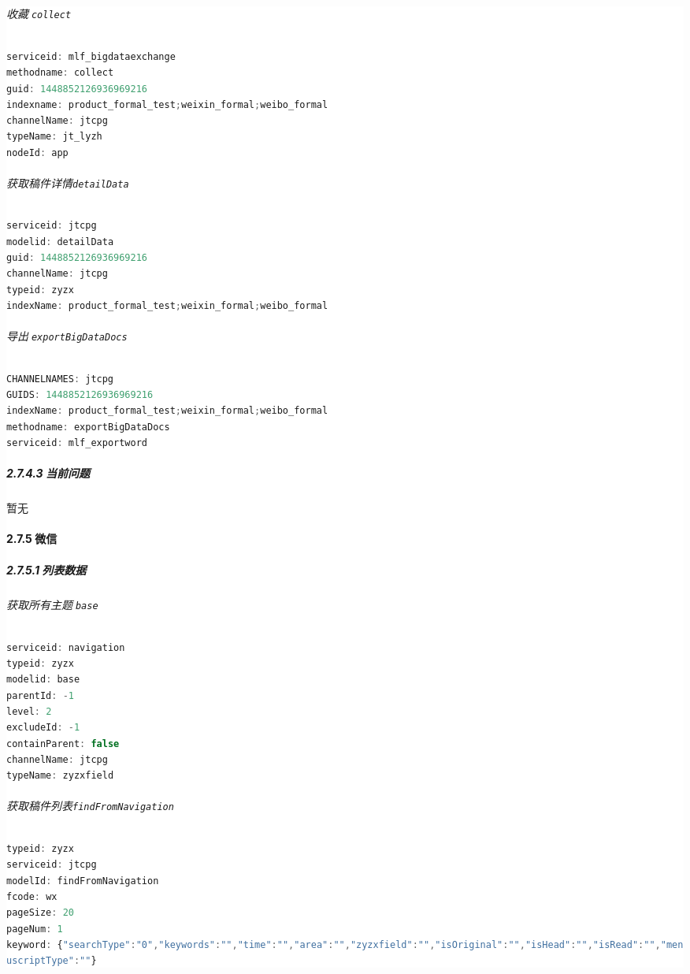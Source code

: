 ###### 收藏 `collect`
```js
serviceid: mlf_bigdataexchange
methodname: collect
guid: 1448852126936969216
indexname: product_formal_test;weixin_formal;weibo_formal
channelName: jtcpg
typeName: jt_lyzh
nodeId: app
```

###### 获取稿件详情`detailData`
```js
serviceid: jtcpg
modelid: detailData
guid: 1448852126936969216
channelName: jtcpg
typeid: zyzx
indexName: product_formal_test;weixin_formal;weibo_formal
```

###### 导出 `exportBigDataDocs`
```js
CHANNELNAMES: jtcpg
GUIDS: 1448852126936969216
indexName: product_formal_test;weixin_formal;weibo_formal
methodname: exportBigDataDocs
serviceid: mlf_exportword
```

##### 2.7.4.3 当前问题

暂无

#### 2.7.5 微信

##### 2.7.5.1 列表数据

###### 获取所有主题 `base`
```js
serviceid: navigation
typeid: zyzx
modelid: base
parentId: -1
level: 2
excludeId: -1
containParent: false
channelName: jtcpg
typeName: zyzxfield
```

###### 获取稿件列表`findFromNavigation`
```js
typeid: zyzx
serviceid: jtcpg
modelId: findFromNavigation
fcode: wx
pageSize: 20
pageNum: 1
keyword: {"searchType":"0","keywords":"","time":"","area":"","zyzxfield":"","isOriginal":"","isHead":"","isRead":"","menuscriptType":""}
```
